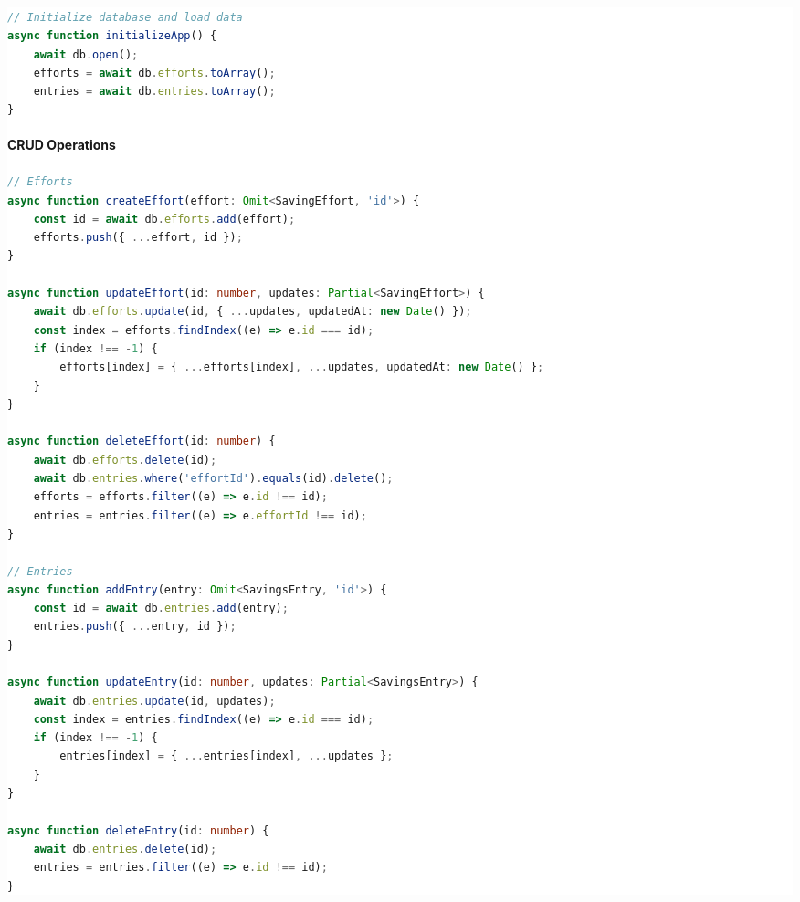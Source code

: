 ```typescript
// Initialize database and load data
async function initializeApp() {
	await db.open();
	efforts = await db.efforts.toArray();
	entries = await db.entries.toArray();
}
```

#### CRUD Operations

```typescript
// Efforts
async function createEffort(effort: Omit<SavingEffort, 'id'>) {
	const id = await db.efforts.add(effort);
	efforts.push({ ...effort, id });
}

async function updateEffort(id: number, updates: Partial<SavingEffort>) {
	await db.efforts.update(id, { ...updates, updatedAt: new Date() });
	const index = efforts.findIndex((e) => e.id === id);
	if (index !== -1) {
		efforts[index] = { ...efforts[index], ...updates, updatedAt: new Date() };
	}
}

async function deleteEffort(id: number) {
	await db.efforts.delete(id);
	await db.entries.where('effortId').equals(id).delete();
	efforts = efforts.filter((e) => e.id !== id);
	entries = entries.filter((e) => e.effortId !== id);
}

// Entries
async function addEntry(entry: Omit<SavingsEntry, 'id'>) {
	const id = await db.entries.add(entry);
	entries.push({ ...entry, id });
}

async function updateEntry(id: number, updates: Partial<SavingsEntry>) {
	await db.entries.update(id, updates);
	const index = entries.findIndex((e) => e.id === id);
	if (index !== -1) {
		entries[index] = { ...entries[index], ...updates };
	}
}

async function deleteEntry(id: number) {
	await db.entries.delete(id);
	entries = entries.filter((e) => e.id !== id);
}
```
